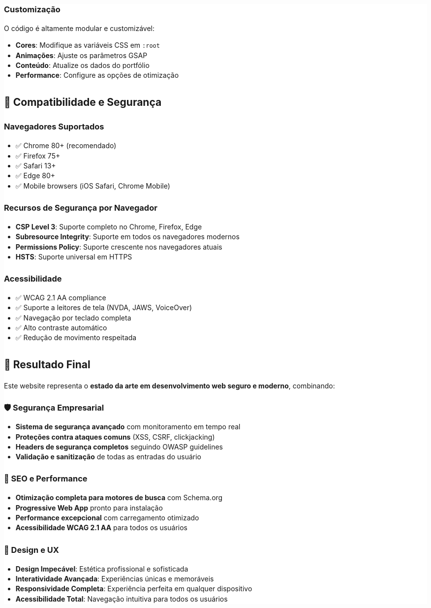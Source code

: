 ### Customização

O código é altamente modular e customizável:

- **Cores**: Modifique as variáveis CSS em `:root`
- **Animações**: Ajuste os parâmetros GSAP
- **Conteúdo**: Atualize os dados do portfólio
- **Performance**: Configure as opções de otimização

## 📱 Compatibilidade e Segurança

### Navegadores Suportados
- ✅ Chrome 80+ (recomendado)
- ✅ Firefox 75+
- ✅ Safari 13+
- ✅ Edge 80+
- ✅ Mobile browsers (iOS Safari, Chrome Mobile)

### Recursos de Segurança por Navegador
- **CSP Level 3**: Suporte completo no Chrome, Firefox, Edge
- **Subresource Integrity**: Suporte em todos os navegadores modernos
- **Permissions Policy**: Suporte crescente nos navegadores atuais
- **HSTS**: Suporte universal em HTTPS

### Acessibilidade
- ✅ WCAG 2.1 AA compliance
- ✅ Suporte a leitores de tela (NVDA, JAWS, VoiceOver)
- ✅ Navegação por teclado completa
- ✅ Alto contraste automático
- ✅ Redução de movimento respeitada

## 🎉 Resultado Final

Este website representa o **estado da arte em desenvolvimento web seguro e moderno**, combinando:

### 🛡️ Segurança Empresarial
- **Sistema de segurança avançado** com monitoramento em tempo real
- **Proteções contra ataques comuns** (XSS, CSRF, clickjacking)
- **Headers de segurança completos** seguindo OWASP guidelines
- **Validação e sanitização** de todas as entradas do usuário

### 🎯 SEO e Performance
- **Otimização completa para motores de busca** com Schema.org
- **Progressive Web App** pronto para instalação
- **Performance excepcional** com carregamento otimizado
- **Acessibilidade WCAG 2.1 AA** para todos os usuários

### 🎨 Design e UX
- **Design Impecável**: Estética profissional e sofisticada
- **Interatividade Avançada**: Experiências únicas e memoráveis
- **Responsividade Completa**: Experiência perfeita em qualquer dispositivo
- **Acessibilidade Total**: Navegação intuitiva para todos os usuários
